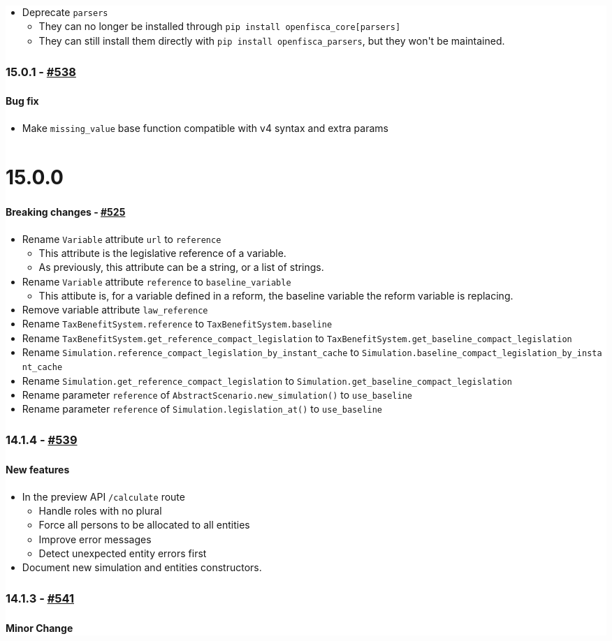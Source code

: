 * Deprecate `parsers`
  - They can no longer be installed through `pip install openfisca_core[parsers]`
  - They can still install them directly with `pip install openfisca_parsers`, but they won't be maintained.

### 15.0.1 - [#538](https://github.com/openfisca/openfisca-core/pull/538)

#### Bug fix

- Make `missing_value` base function compatible with v4 syntax and extra params

# 15.0.0

#### Breaking changes - [#525](https://github.com/openfisca/openfisca-core/pull/525)

* Rename `Variable` attribute `url` to `reference`
  - This attribute is the legislative reference of a variable.
  - As previously, this attribute can be a string, or a list of strings.
* Rename `Variable` attribute `reference` to `baseline_variable`
  - This attibute is, for a variable defined in a reform, the baseline variable the reform variable is replacing.
* Remove variable attribute `law_reference`
* Rename `TaxBenefitSystem.reference` to `TaxBenefitSystem.baseline`
* Rename `TaxBenefitSystem.get_reference_compact_legislation` to `TaxBenefitSystem.get_baseline_compact_legislation`
* Rename `Simulation.reference_compact_legislation_by_instant_cache` to `Simulation.baseline_compact_legislation_by_instant_cache`
* Rename `Simulation.get_reference_compact_legislation` to `Simulation.get_baseline_compact_legislation`
* Rename parameter `reference` of `AbstractScenario.new_simulation()` to `use_baseline`
* Rename parameter `reference` of `Simulation.legislation_at()` to `use_baseline`

### 14.1.4 - [#539](https://github.com/openfisca/openfisca-core/pull/539)

#### New features

- In the preview API `/calculate` route
  - Handle roles with no plural
  - Force all persons to be allocated to all entities
  - Improve error messages
  - Detect unexpected entity errors first
- Document new simulation and entities constructors.

### 14.1.3 - [#541](https://github.com/openfisca/openfisca-core/pull/541)

#### Minor Change
